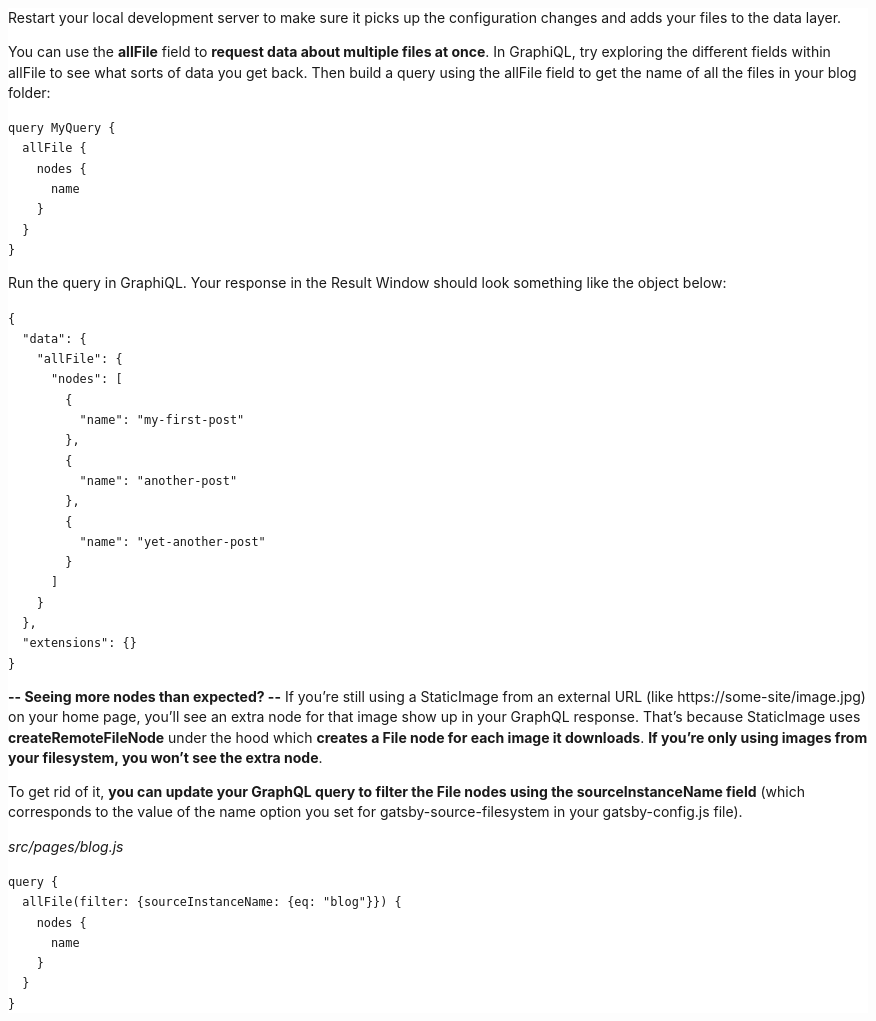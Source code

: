 Restart your local development server to make sure it picks up the configuration changes and adds your files to the data layer.

You can use the **allFile** field to **request data about multiple files at once**. In GraphiQL, try exploring the different fields within allFile to see what sorts of data you get back. Then build a query using the allFile field to get the name of all the files in your blog folder:

```
query MyQuery {
  allFile {
    nodes {
      name
    }
  }
}
```

Run the query in GraphiQL. Your response in the Result Window should look something like the object below:
```
{
  "data": {
    "allFile": {
      "nodes": [
        {
          "name": "my-first-post"
        },
        {
          "name": "another-post"
        },
        {
          "name": "yet-another-post"
        }
      ]
    }
  },
  "extensions": {}
}
```

**-- Seeing more nodes than expected? --**
If you’re still using a StaticImage from an external URL (like https://some-site/image.jpg) on your home page, you’ll see an extra node for that image show up in your GraphQL response. That’s because StaticImage uses 
**createRemoteFileNode**
 under the hood which **creates a File node for each image it downloads**. **If you’re only using images from your filesystem, you won’t see the extra node**.

To get rid of it, **you can update your GraphQL query to filter the File nodes using the sourceInstanceName field** (which corresponds to the value of the name option you set for gatsby-source-filesystem in your gatsby-config.js file).

*src/pages/blog.js*
```
query {
  allFile(filter: {sourceInstanceName: {eq: "blog"}}) {
    nodes {
      name
    }
  }
}
```

